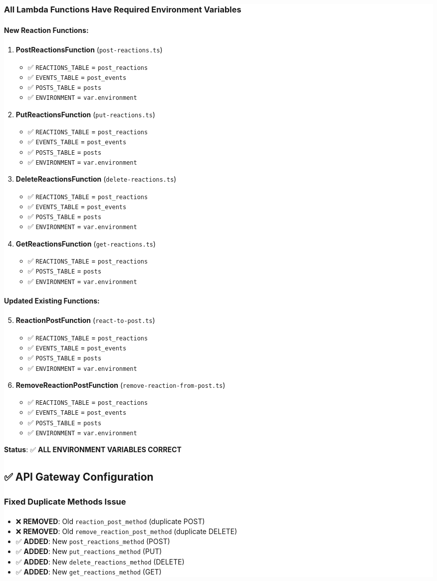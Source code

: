 ### All Lambda Functions Have Required Environment Variables

#### New Reaction Functions:

1. **PostReactionsFunction** (`post-reactions.ts`)

   - ✅ `REACTIONS_TABLE` = `post_reactions`
   - ✅ `EVENTS_TABLE` = `post_events`
   - ✅ `POSTS_TABLE` = `posts`
   - ✅ `ENVIRONMENT` = `var.environment`

2. **PutReactionsFunction** (`put-reactions.ts`)

   - ✅ `REACTIONS_TABLE` = `post_reactions`
   - ✅ `EVENTS_TABLE` = `post_events`
   - ✅ `POSTS_TABLE` = `posts`
   - ✅ `ENVIRONMENT` = `var.environment`

3. **DeleteReactionsFunction** (`delete-reactions.ts`)

   - ✅ `REACTIONS_TABLE` = `post_reactions`
   - ✅ `EVENTS_TABLE` = `post_events`
   - ✅ `POSTS_TABLE` = `posts`
   - ✅ `ENVIRONMENT` = `var.environment`

4. **GetReactionsFunction** (`get-reactions.ts`)
   - ✅ `REACTIONS_TABLE` = `post_reactions`
   - ✅ `POSTS_TABLE` = `posts`
   - ✅ `ENVIRONMENT` = `var.environment`

#### Updated Existing Functions:

5. **ReactionPostFunction** (`react-to-post.ts`)

   - ✅ `REACTIONS_TABLE` = `post_reactions`
   - ✅ `EVENTS_TABLE` = `post_events`
   - ✅ `POSTS_TABLE` = `posts`
   - ✅ `ENVIRONMENT` = `var.environment`

6. **RemoveReactionPostFunction** (`remove-reaction-from-post.ts`)
   - ✅ `REACTIONS_TABLE` = `post_reactions`
   - ✅ `EVENTS_TABLE` = `post_events`
   - ✅ `POSTS_TABLE` = `posts`
   - ✅ `ENVIRONMENT` = `var.environment`

**Status**: ✅ **ALL ENVIRONMENT VARIABLES CORRECT**

## ✅ **API Gateway Configuration**

### Fixed Duplicate Methods Issue

- ❌ **REMOVED**: Old `reaction_post_method` (duplicate POST)
- ❌ **REMOVED**: Old `remove_reaction_post_method` (duplicate DELETE)
- ✅ **ADDED**: New `post_reactions_method` (POST)
- ✅ **ADDED**: New `put_reactions_method` (PUT)
- ✅ **ADDED**: New `delete_reactions_method` (DELETE)
- ✅ **ADDED**: New `get_reactions_method` (GET)

